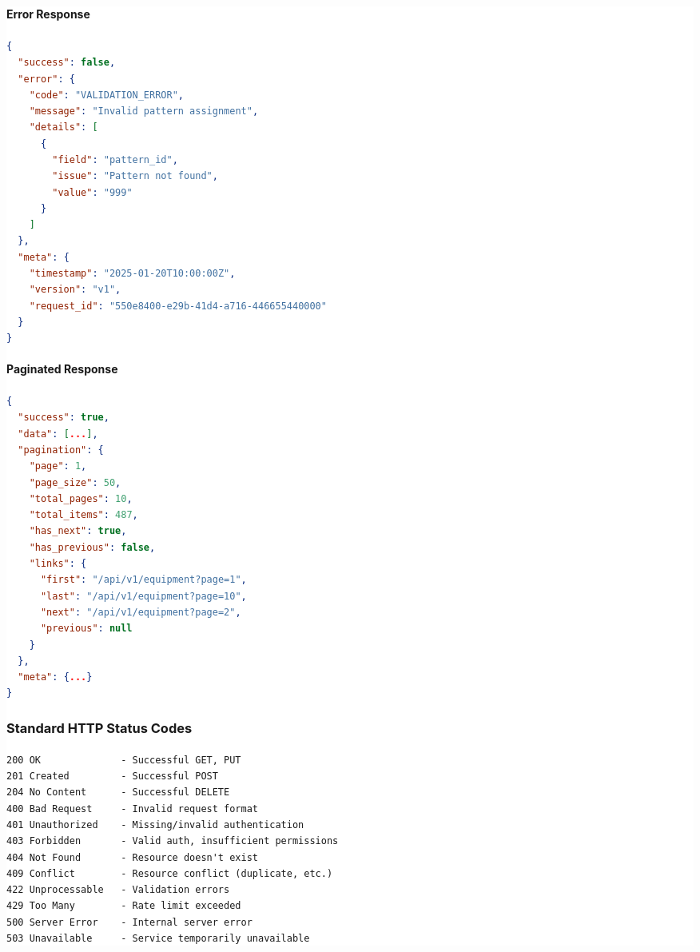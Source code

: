 #### Error Response
```json
{
  "success": false,
  "error": {
    "code": "VALIDATION_ERROR",
    "message": "Invalid pattern assignment",
    "details": [
      {
        "field": "pattern_id",
        "issue": "Pattern not found",
        "value": "999"
      }
    ]
  },
  "meta": {
    "timestamp": "2025-01-20T10:00:00Z",
    "version": "v1",
    "request_id": "550e8400-e29b-41d4-a716-446655440000"
  }
}
```

#### Paginated Response
```json
{
  "success": true,
  "data": [...],
  "pagination": {
    "page": 1,
    "page_size": 50,
    "total_pages": 10,
    "total_items": 487,
    "has_next": true,
    "has_previous": false,
    "links": {
      "first": "/api/v1/equipment?page=1",
      "last": "/api/v1/equipment?page=10",
      "next": "/api/v1/equipment?page=2",
      "previous": null
    }
  },
  "meta": {...}
}
```

### Standard HTTP Status Codes
```
200 OK              - Successful GET, PUT
201 Created         - Successful POST
204 No Content      - Successful DELETE
400 Bad Request     - Invalid request format
401 Unauthorized    - Missing/invalid authentication
403 Forbidden       - Valid auth, insufficient permissions
404 Not Found       - Resource doesn't exist
409 Conflict        - Resource conflict (duplicate, etc.)
422 Unprocessable   - Validation errors
429 Too Many        - Rate limit exceeded
500 Server Error    - Internal server error
503 Unavailable     - Service temporarily unavailable
```
